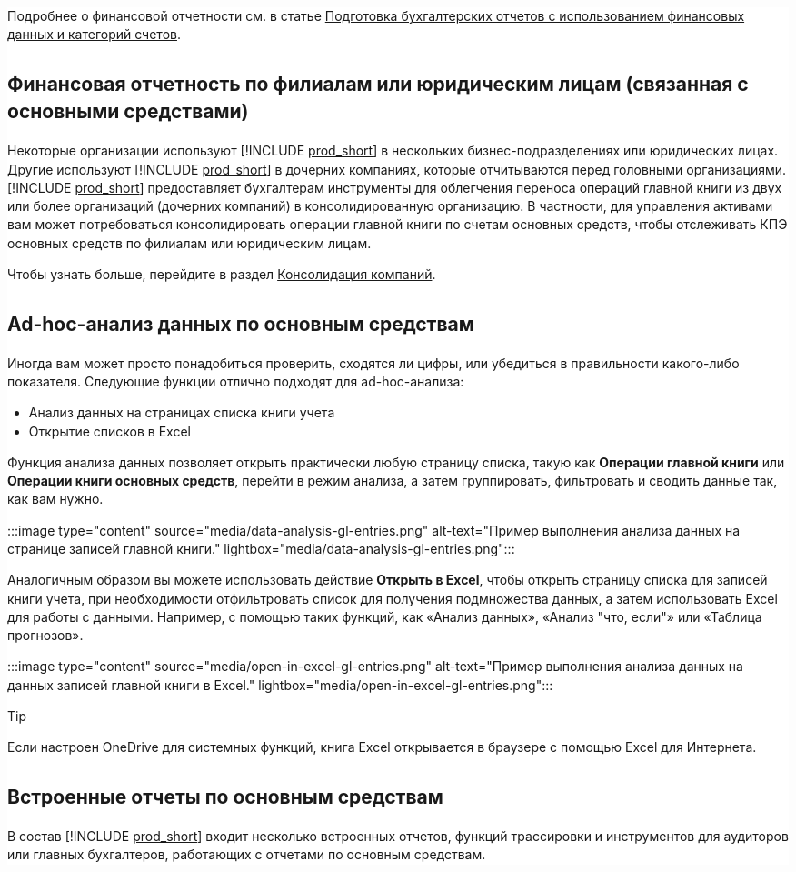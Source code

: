 Подробнее о финансовой отчетности см. в статье [Подготовка бухгалтерских отчетов с использованием финансовых данных и категорий счетов](bi-how-work-account-schedule.md).

## <a name="finance-reporting-across-business-units-or-legal-entities-related-to-fixed-assets"></a>Финансовая отчетность по филиалам или юридическим лицам (связанная с основными средствами)

Некоторые организации используют [!INCLUDE [prod_short](includes/prod_short.md)] в нескольких бизнес-подразделениях или юридических лицах. Другие используют [!INCLUDE [prod_short](includes/prod_short.md)] в дочерних компаниях, которые отчитываются перед головными организациями. [!INCLUDE [prod_short](includes/prod_short.md)] предоставляет бухгалтерам инструменты для облегчения переноса операций главной книги из двух или более организаций (дочерних компаний) в консолидированную организацию. В частности, для управления активами вам может потребоваться консолидировать операции главной книги по счетам основных средств, чтобы отслеживать КПЭ основных средств по филиалам или юридическим лицам.

Чтобы узнать больше, перейдите в раздел [Консолидация компаний](finance-consolidated-company-reporting.md).

## <a name="ad-hoc-analysis-of-fixed-assets-data"></a>Ad-hoc-анализ данных по основным средствам

Иногда вам может просто понадобиться проверить, сходятся ли цифры, или убедиться в правильности какого-либо показателя. Следующие функции отлично подходят для ad-hoc-анализа:

- Анализ данных на страницах списка книги учета
- Открытие списков в Excel

Функция анализа данных позволяет открыть практически любую страницу списка, такую как **Операции главной книги** или **Операции книги основных средств**, перейти в режим анализа, а затем группировать, фильтровать и сводить данные так, как вам нужно.

:::image type="content" source="media/data-analysis-gl-entries.png" alt-text="Пример выполнения анализа данных на странице записей главной книги." lightbox="media/data-analysis-gl-entries.png":::

Аналогичным образом вы можете использовать действие **Открыть в Excel**, чтобы открыть страницу списка для записей книги учета, при необходимости отфильтровать список для получения подмножества данных, а затем использовать Excel для работы с данными. Например, с помощью таких функций, как «Анализ данных», «Анализ "что, если"» или «Таблица прогнозов».

:::image type="content" source="media/open-in-excel-gl-entries.png" alt-text="Пример выполнения анализа данных на данных записей главной книги в Excel." lightbox="media/open-in-excel-gl-entries.png":::

> [!TIP]
> Если настроен OneDrive для системных функций, книга Excel открывается в браузере с помощью Excel для Интернета. 



## <a name="built-in-reports-for-fixed-assets"></a>Встроенные отчеты по основным средствам

В состав [!INCLUDE [prod_short](includes/prod_short.md)] входит несколько встроенных отчетов, функций трассировки и инструментов для аудиторов или главных бухгалтеров, работающих с отчетами по основным средствам.
